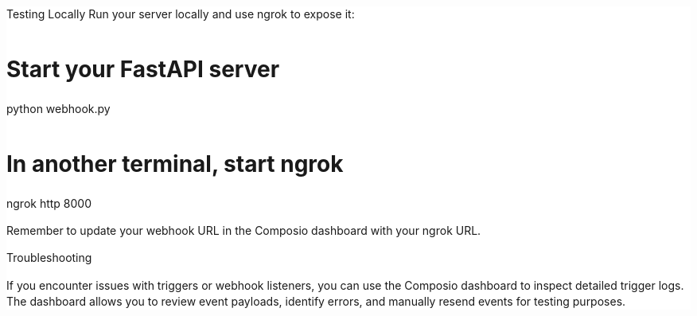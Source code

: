 Testing Locally
Run your server locally and use ngrok to expose it:
# Start your FastAPI server
python webhook.py
# In another terminal, start ngrok
ngrok http 8000

Remember to update your webhook URL in the Composio dashboard with your ngrok URL.

Troubleshooting

If you encounter issues with triggers or webhook listeners, you can use the Composio dashboard to inspect detailed trigger logs. The dashboard allows you to review event payloads, identify errors, and manually resend events for testing purposes.